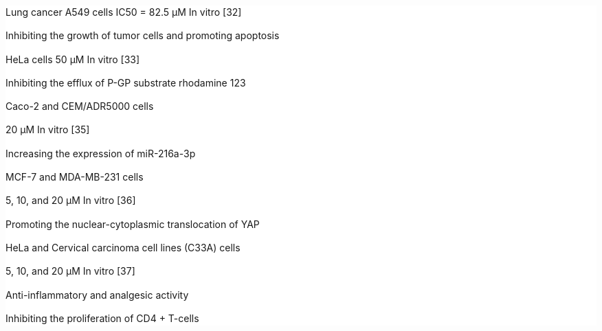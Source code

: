 Lung cancer 
A549 cells 
IC50 = 82.5 µM 
In vitro 
[32] 

Inhibiting the growth of 
tumor cells and promoting 
apoptosis 

HeLa cells 
50 µM 
In vitro 
[33] 

Inhibiting the efflux of 
P-GP substrate rhodamine 
123 

Caco-2 and 
CEM/ADR5000 
cells 

20 µM 
In vitro 
[35] 

Increasing the expression 
of miR-216a-3p 

MCF-7 and 
MDA-MB-231 
cells 

5, 10, and 20 µM 
In vitro 
[36] 

Promoting the 
nuclear-cytoplasmic 
translocation of YAP 

HeLa and 
Cervical 
carcinoma cell 
lines (C33A) 
cells 

5, 10, and 20 µM 
In vitro 
[37] 

Anti-inflammatory 
and analgesic 
activity 

Inhibiting the proliferation 
of CD4 + T-cells 
